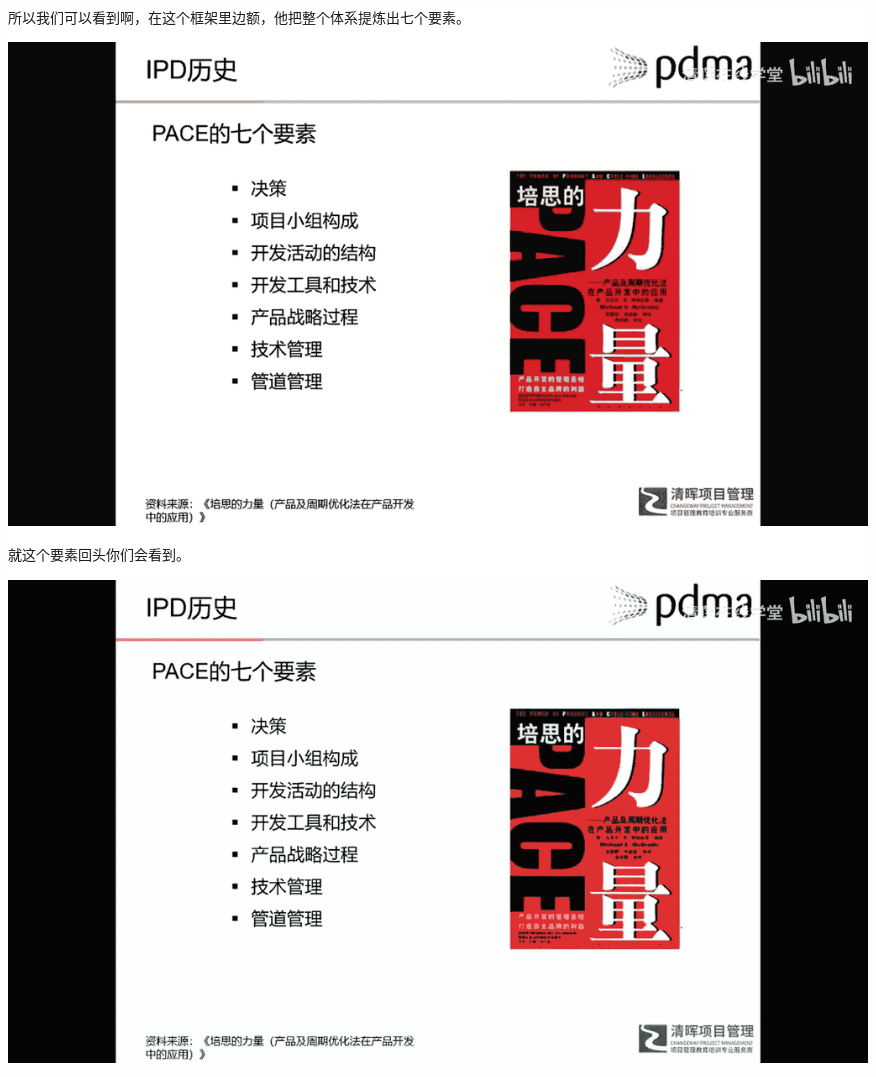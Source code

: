 所以我们可以看到啊，在这个框架里边额，他把整个体系提炼出七个要素。

![](img/6050178d7738c0ca4d2120acaae32370_84.png)

就这个要素回头你们会看到。

![](img/6050178d7738c0ca4d2120acaae32370_86.png)
